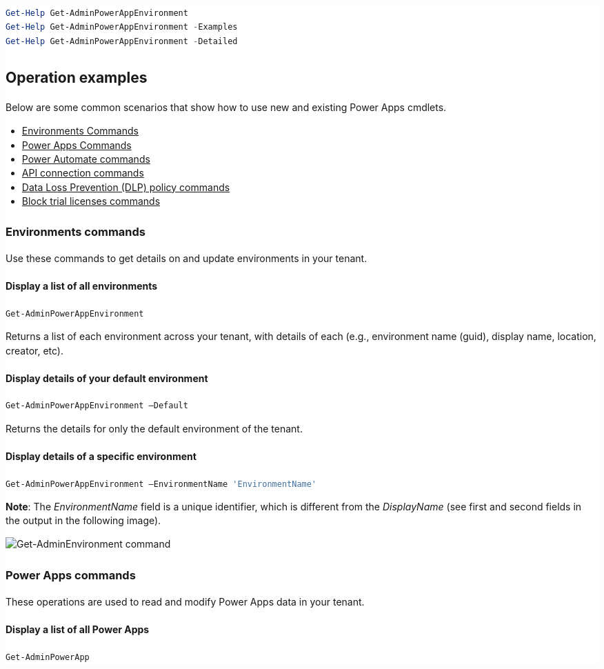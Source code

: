 ```powershell
Get-Help Get-AdminPowerAppEnvironment
Get-Help Get-AdminPowerAppEnvironment -Examples
Get-Help Get-AdminPowerAppEnvironment -Detailed
```

## Operation examples

Below are some common scenarios that show how to use new and existing Power Apps cmdlets.

- [Environments Commands](#environments-commands)
- [Power Apps Commands](#power-apps-commands)
- [Power Automate commands](#power-automate-commands)
- [API connection commands](#api-connection-commands)
- [Data Loss Prevention (DLP) policy commands](#data-loss-prevention-dlp-policy-commands)
- [Block trial licenses commands](#block-trial-licenses-commands)

### Environments commands

Use these commands to get details on and update environments in your tenant.

#### Display a list of all environments

```powershell
Get-AdminPowerAppEnvironment
```

Returns a list of each environment across your tenant, with details of each (e.g., environment name (guid), display name, location, creator, etc).

#### Display details of your default environment

```powershell
Get-AdminPowerAppEnvironment –Default
```

Returns the details for only the default environment of the tenant.

#### Display details of a specific environment

```powershell
Get-AdminPowerAppEnvironment –EnvironmentName 'EnvironmentName'
```

**Note**: The *EnvironmentName* field is a unique identifier, which is different from the *DisplayName* (see first and second fields in the output in the following image).

![Get-AdminEnvironment command](media/get-adminenvironment.png "Get-AdminEnvironment command")

### Power Apps commands

These operations are used to read and modify Power Apps data in your tenant.

#### Display a list of all Power Apps

```powershell
Get-AdminPowerApp
```
